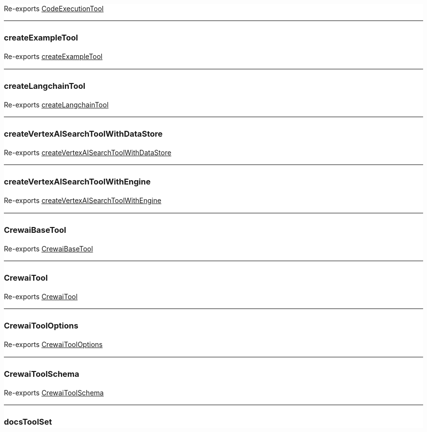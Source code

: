 Re-exports [CodeExecutionTool](CodeExecutionTool/classes/CodeExecutionTool.md)

***

### createExampleTool

Re-exports [createExampleTool](ExampleTool/functions/createExampleTool.md)

***

### createLangchainTool

Re-exports [createLangchainTool](LangchainTool/functions/createLangchainTool.md)

***

### createVertexAISearchToolWithDataStore

Re-exports [createVertexAISearchToolWithDataStore](VertexAISearchTool/functions/createVertexAISearchToolWithDataStore.md)

***

### createVertexAISearchToolWithEngine

Re-exports [createVertexAISearchToolWithEngine](VertexAISearchTool/functions/createVertexAISearchToolWithEngine.md)

***

### CrewaiBaseTool

Re-exports [CrewaiBaseTool](CrewaiTool/interfaces/CrewaiBaseTool.md)

***

### CrewaiTool

Re-exports [CrewaiTool](CrewaiTool/classes/CrewaiTool.md)

***

### CrewaiToolOptions

Re-exports [CrewaiToolOptions](CrewaiTool/interfaces/CrewaiToolOptions.md)

***

### CrewaiToolSchema

Re-exports [CrewaiToolSchema](CrewaiTool/interfaces/CrewaiToolSchema.md)

***

### docsToolSet
